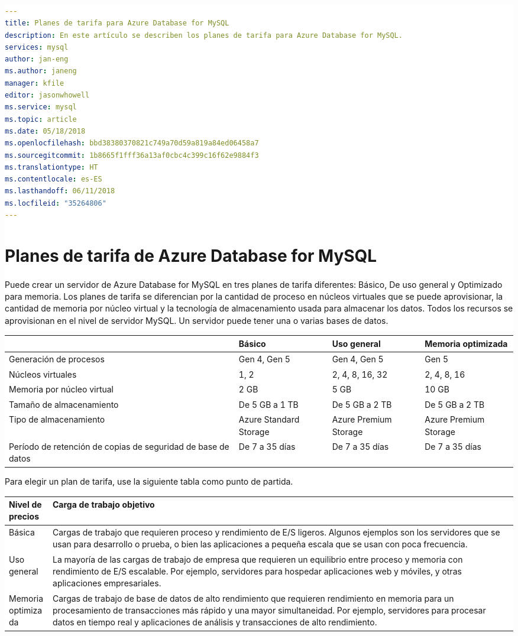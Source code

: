 ```yaml
---
title: Planes de tarifa para Azure Database for MySQL
description: En este artículo se describen los planes de tarifa para Azure Database for MySQL.
services: mysql
author: jan-eng
ms.author: janeng
manager: kfile
editor: jasonwhowell
ms.service: mysql
ms.topic: article
ms.date: 05/18/2018
ms.openlocfilehash: bbd38380370821c749a70d59a819a84ed06458a7
ms.sourcegitcommit: 1b8665f1fff36a13af0cbc4c399c16f62e9884f3
ms.translationtype: HT
ms.contentlocale: es-ES
ms.lasthandoff: 06/11/2018
ms.locfileid: "35264806"
---
```

# <a name="azure-database-for-mysql-pricing-tiers"></a>Planes de tarifa de Azure Database for MySQL

Puede crear un servidor de Azure Database for MySQL en tres planes de tarifa diferentes: Básico, De uso general y Optimizado para memoria. Los planes de tarifa se diferencian por la cantidad de proceso en núcleos virtuales que se puede aprovisionar, la cantidad de memoria por núcleo virtual y la tecnología de almacenamiento usada para almacenar los datos. Todos los recursos se aprovisionan en el nivel de servidor MySQL. Un servidor puede tener una o varias bases de datos.

|    | **Básico** | **Uso general** | **Memoria optimizada** |
|:---|:----------|:--------------------|:---------------------|
| Generación de procesos | Gen 4, Gen 5 | Gen 4, Gen 5 | Gen 5 |
| Núcleos virtuales | 1, 2 | 2, 4, 8, 16, 32 |2, 4, 8, 16 |
| Memoria por núcleo virtual | 2 GB | 5 GB | 10 GB |
| Tamaño de almacenamiento | De 5 GB a 1 TB | De 5 GB a 2 TB | De 5 GB a 2 TB |
| Tipo de almacenamiento | Azure Standard Storage | Azure Premium Storage | Azure Premium Storage |
| Período de retención de copias de seguridad de base de datos | De 7 a 35 días | De 7 a 35 días | De 7 a 35 días |

Para elegir un plan de tarifa, use la siguiente tabla como punto de partida.

| Nivel de precios | Carga de trabajo objetivo |
|:-------------|:-----------------|
| Básica | Cargas de trabajo que requieren proceso y rendimiento de E/S ligeros. Algunos ejemplos son los servidores que se usan para desarrollo o prueba, o bien las aplicaciones a pequeña escala que se usan con poca frecuencia. |
| Uso general | La mayoría de las cargas de trabajo de empresa que requieren un equilibrio entre proceso y memoria con rendimiento de E/S escalable. Por ejemplo, servidores para hospedar aplicaciones web y móviles, y otras aplicaciones empresariales.|
| Memoria optimizada | Cargas de trabajo de base de datos de alto rendimiento que requieren rendimiento en memoria para un procesamiento de transacciones más rápido y una mayor simultaneidad. Por ejemplo, servidores para procesar datos en tiempo real y aplicaciones de análisis y transacciones de alto rendimiento.|
